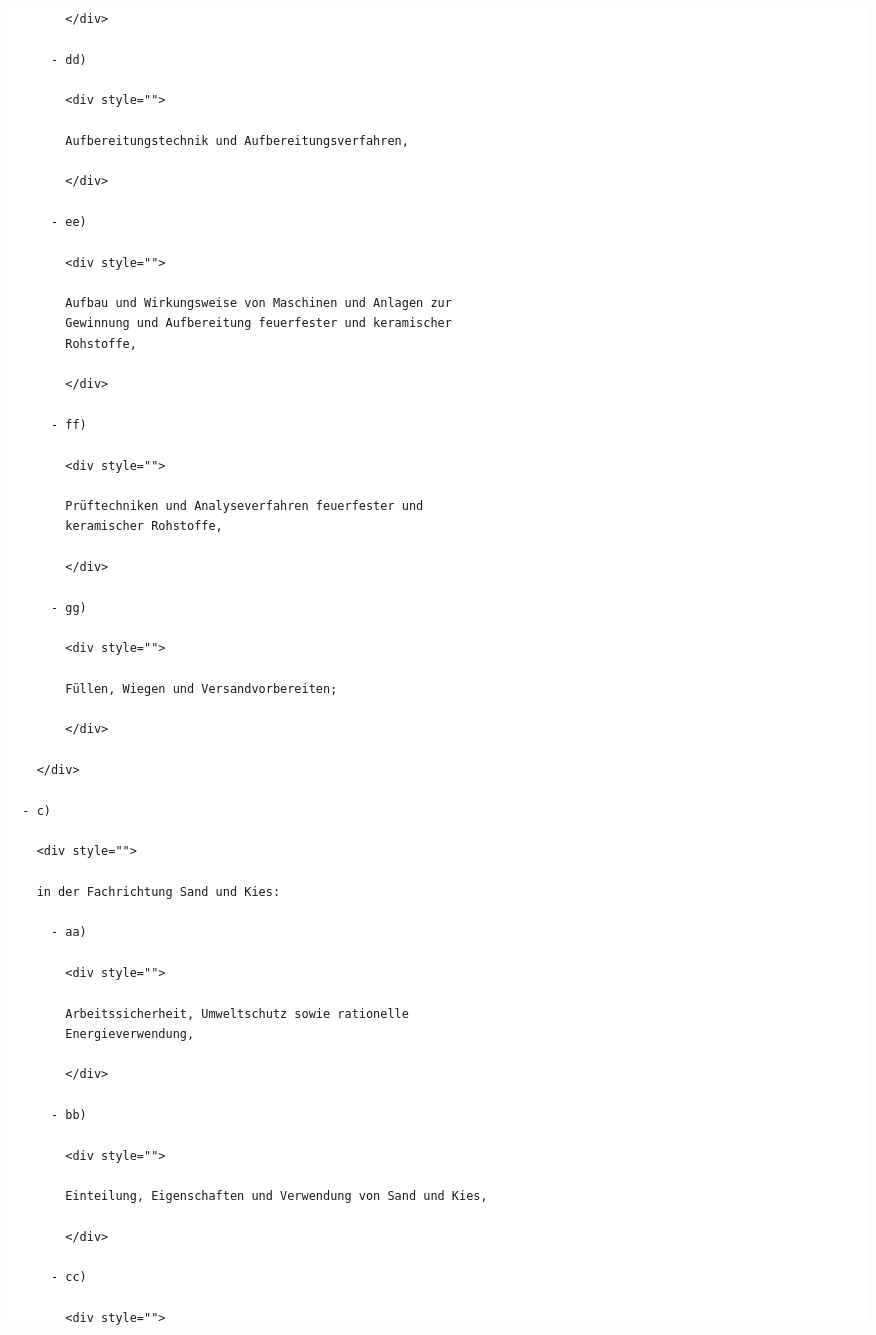             </div>
        
          - dd)
            
            <div style="">
            
            Aufbereitungstechnik und Aufbereitungsverfahren,
            
            </div>
        
          - ee)
            
            <div style="">
            
            Aufbau und Wirkungsweise von Maschinen und Anlagen zur
            Gewinnung und Aufbereitung feuerfester und keramischer
            Rohstoffe,
            
            </div>
        
          - ff)
            
            <div style="">
            
            Prüftechniken und Analyseverfahren feuerfester und
            keramischer Rohstoffe,
            
            </div>
        
          - gg)
            
            <div style="">
            
            Füllen, Wiegen und Versandvorbereiten;
            
            </div>
        
        </div>
    
      - c)
        
        <div style="">
        
        in der Fachrichtung Sand und Kies:
        
          - aa)
            
            <div style="">
            
            Arbeitssicherheit, Umweltschutz sowie rationelle
            Energieverwendung,
            
            </div>
        
          - bb)
            
            <div style="">
            
            Einteilung, Eigenschaften und Verwendung von Sand und Kies,
            
            </div>
        
          - cc)
            
            <div style="">
            